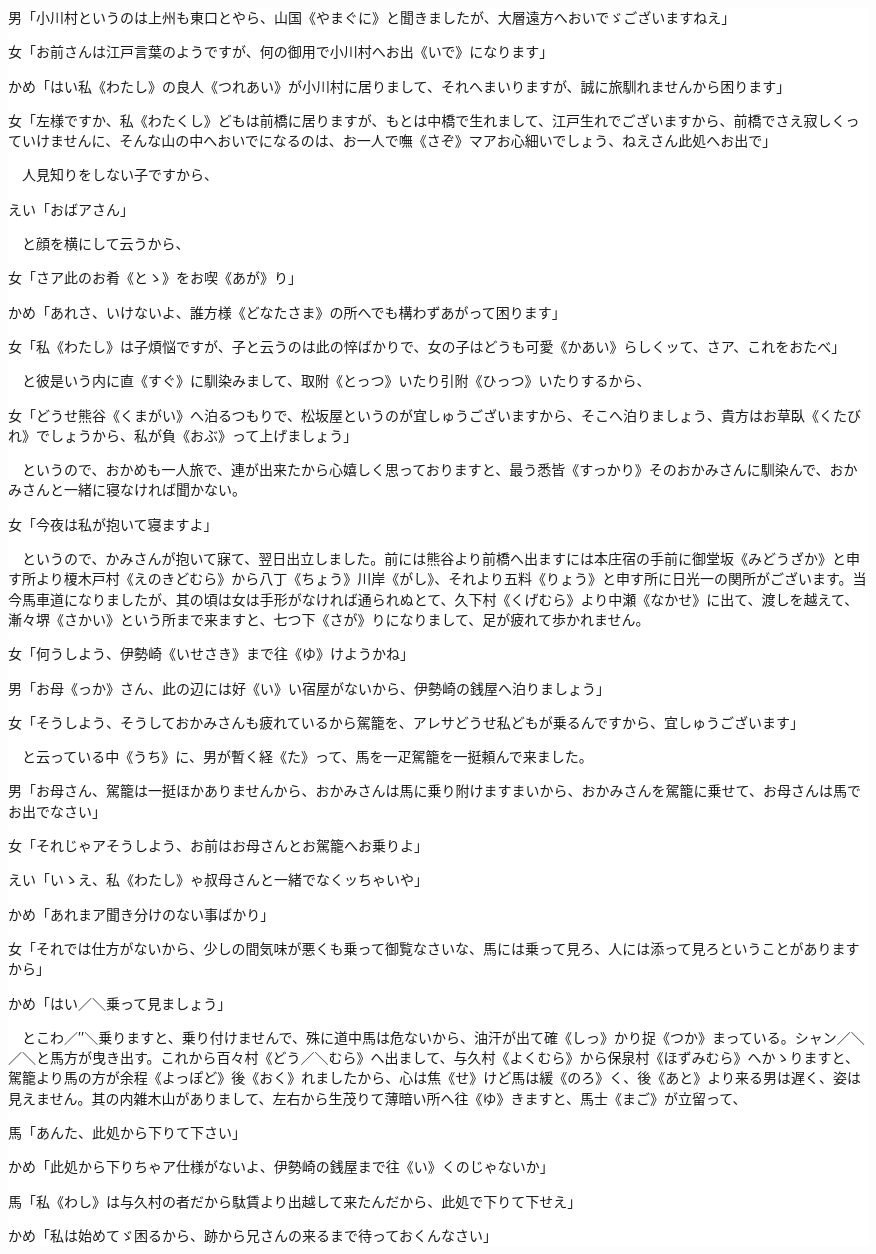 男「小川村というのは上州も東口とやら、山国《やまぐに》と聞きましたが、大層遠方へおいでゞございますねえ」

女「お前さんは江戸言葉のようですが、何の御用で小川村へお出《いで》になります」

かめ「はい私《わたし》の良人《つれあい》が小川村に居りまして、それへまいりますが、誠に旅馴れませんから困ります」

女「左様ですか、私《わたくし》どもは前橋に居りますが、もとは中橋で生れまして、江戸生れでございますから、前橋でさえ寂しくっていけませんに、そんな山の中へおいでになるのは、お一人で嘸《さぞ》マアお心細いでしょう、ねえさん此処へお出で」

　人見知りをしない子ですから、

えい「おばアさん」

　と顔を横にして云うから、

女「さア此のお肴《とゝ》をお喫《あが》り」

かめ「あれさ、いけないよ、誰方様《どなたさま》の所へでも構わずあがって困ります」

女「私《わたし》は子煩悩ですが、子と云うのは此の悴ばかりで、女の子はどうも可愛《かあい》らしくッて、さア、これをおたべ」

　と彼是いう内に直《すぐ》に馴染みまして、取附《とっつ》いたり引附《ひっつ》いたりするから、

女「どうせ熊谷《くまがい》へ泊るつもりで、松坂屋というのが宜しゅうございますから、そこへ泊りましょう、貴方はお草臥《くたびれ》でしょうから、私が負《おぶ》って上げましょう」

　というので、おかめも一人旅で、連が出来たから心嬉しく思っておりますと、最う悉皆《すっかり》そのおかみさんに馴染んで、おかみさんと一緒に寝なければ聞かない。

女「今夜は私が抱いて寝ますよ」

　というので、かみさんが抱いて寐て、翌日出立しました。前には熊谷より前橋へ出ますには本庄宿の手前に御堂坂《みどうざか》と申す所より榎木戸村《えのきどむら》から八丁《ちょう》川岸《がし》、それより五料《りょう》と申す所に日光一の関所がございます。当今馬車道になりましたが、其の頃は女は手形がなければ通られぬとて、久下村《くげむら》より中瀬《なかせ》に出て、渡しを越えて、漸々堺《さかい》という所まで来ますと、七つ下《さが》りになりまして、足が疲れて歩かれません。

女「何うしよう、伊勢崎《いせさき》まで往《ゆ》けようかね」

男「お母《っか》さん、此の辺には好《い》い宿屋がないから、伊勢崎の銭屋へ泊りましょう」

女「そうしよう、そうしておかみさんも疲れているから駕籠を、アレサどうせ私どもが乗るんですから、宜しゅうございます」

　と云っている中《うち》に、男が暫く経《た》って、馬を一疋駕籠を一挺頼んで来ました。

男「お母さん、駕籠は一挺ほかありませんから、おかみさんは馬に乗り附けますまいから、おかみさんを駕籠に乗せて、お母さんは馬でお出でなさい」

女「それじゃアそうしよう、お前はお母さんとお駕籠へお乗りよ」

えい「いゝえ、私《わたし》ゃ叔母さんと一緒でなくッちゃいや」

かめ「あれまア聞き分けのない事ばかり」

女「それでは仕方がないから、少しの間気味が悪くも乗って御覧なさいな、馬には乗って見ろ、人には添って見ろということがありますから」

かめ「はい／＼乗って見ましょう」

　とこわ／″＼乗りますと、乗り付けませんで、殊に道中馬は危ないから、油汗が出て確《しっ》かり捉《つか》まっている。シャン／＼／＼と馬方が曳き出す。これから百々村《どう／＼むら》へ出まして、与久村《よくむら》から保泉村《ほずみむら》へかゝりますと、駕籠より馬の方が余程《よっぽど》後《おく》れましたから、心は焦《せ》けど馬は緩《のろ》く、後《あと》より来る男は遅く、姿は見えません。其の内雑木山がありまして、左右から生茂りて薄暗い所へ往《ゆ》きますと、馬士《まご》が立留って、

馬「あんた、此処から下りて下さい」

かめ「此処から下りちゃア仕様がないよ、伊勢崎の銭屋まで往《い》くのじゃないか」

馬「私《わし》は与久村の者だから駄賃より出越して来たんだから、此処で下りて下せえ」

かめ「私は始めてゞ困るから、跡から兄さんの来るまで待っておくんなさい」
